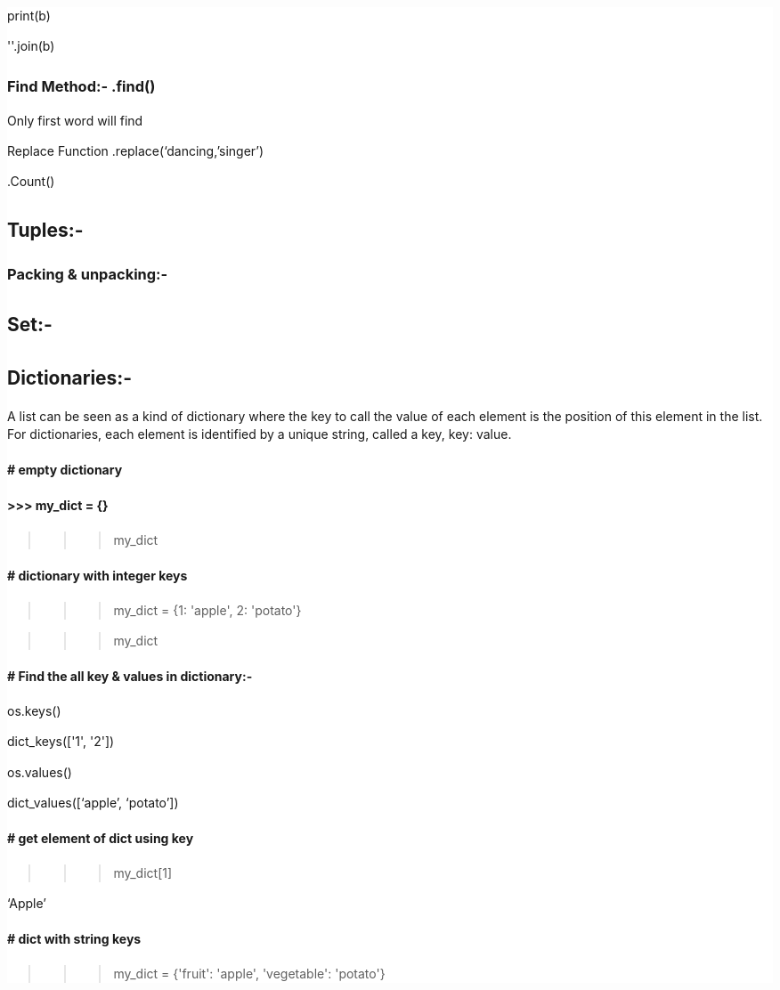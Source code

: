print(b)

''.join(b)

### Find Method:- .find()

Only first word will find

Replace Function .replace(‘dancing,’singer’)

.Count()

## Tuples:-

### Packing & unpacking:-

## Set:-

## Dictionaries:-

A list can be seen as a kind of dictionary where the key to call the value of each element is the position of this element in the list. For dictionaries, each element is identified by a unique string, called a key, key: value.

#### # empty dictionary

#### >>> my\_dict = {}

>>> my\_dict

#### # dictionary with integer keys

>>> my\_dict = {1: 'apple', 2: 'potato'}

>>> my\_dict

#### # Find the all key & values in dictionary:-

os.keys()

dict\_keys(['1', '2'])

os.values()

dict\_values([‘apple’, ‘potato’])

#### # get element of dict using key

>>> my\_dict[1]

‘Apple’

#### # dict with string keys

>>> my\_dict = {'fruit': 'apple', 'vegetable': 'potato'}
